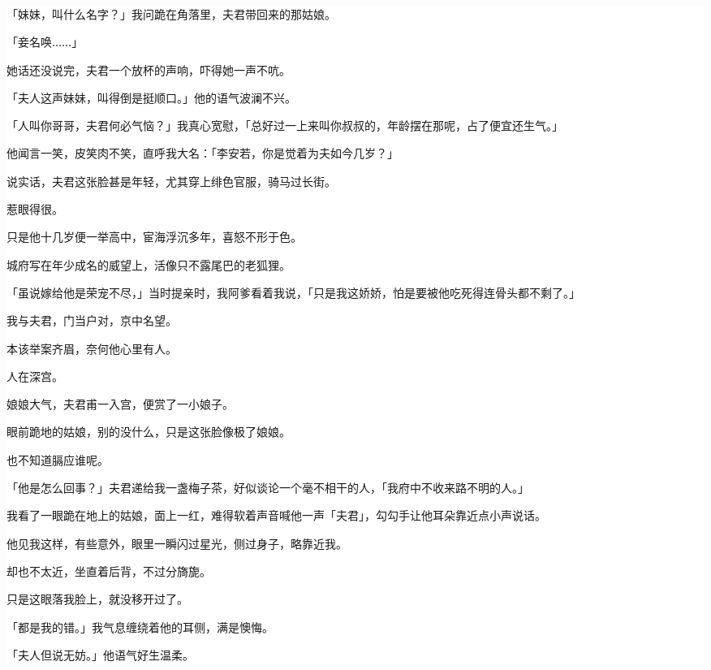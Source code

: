 
「妹妹，叫什么名字？」我问跪在角落里，夫君带回来的那姑娘。


「妾名唤……」


她话还没说完，夫君一个放杯的声响，吓得她一声不吭。


「夫人这声妹妹，叫得倒是挺顺口。」他的语气波澜不兴。


「人叫你哥哥，夫君何必气恼？」我真心宽慰，「总好过一上来叫你叔叔的，年龄摆在那呢，占了便宜还生气。」


他闻言一笑，皮笑肉不笑，直呼我大名：「李安若，你是觉着为夫如今几岁？」


说实话，夫君这张脸甚是年轻，尤其穿上绯色官服，骑马过长街。


惹眼得很。


只是他十几岁便一举高中，宦海浮沉多年，喜怒不形于色。


城府写在年少成名的威望上，活像只不露尾巴的老狐狸。


「虽说嫁给他是荣宠不尽，」当时提亲时，我阿爹看着我说，「只是我这娇娇，怕是要被他吃死得连骨头都不剩了。」


我与夫君，门当户对，京中名望。


本该举案齐眉，奈何他心里有人。


人在深宫。


娘娘大气，夫君甫一入宫，便赏了一小娘子。


眼前跪地的姑娘，别的没什么，只是这张脸像极了娘娘。


也不知道膈应谁呢。


「他是怎么回事？」夫君递给我一盏梅子茶，好似谈论一个毫不相干的人，「我府中不收来路不明的人。」


我看了一眼跪在地上的姑娘，面上一红，难得软着声音喊他一声「夫君」，勾勾手让他耳朵靠近点小声说话。


他见我这样，有些意外，眼里一瞬闪过星光，侧过身子，略靠近我。


却也不太近，坐直着后背，不过分旖旎。


只是这眼落我脸上，就没移开过了。


「都是我的错。」我气息缠绕着他的耳侧，满是懊悔。


「夫人但说无妨。」他语气好生温柔。

